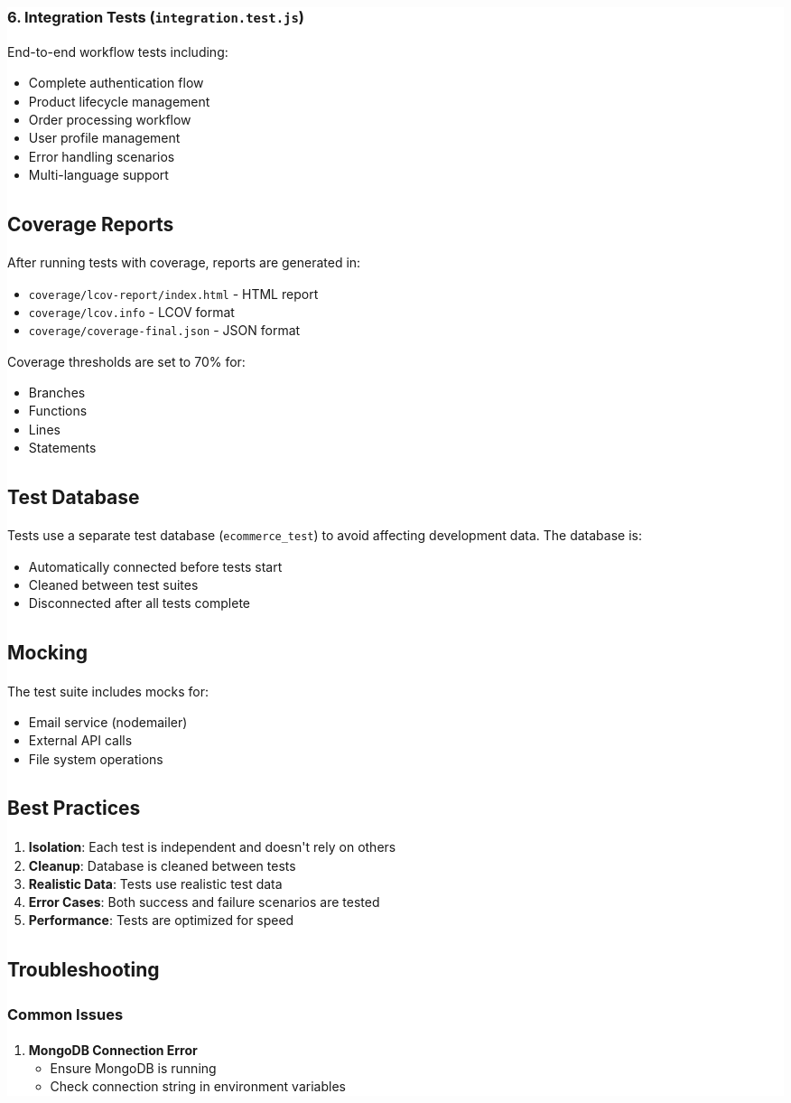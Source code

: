### 6. Integration Tests (`integration.test.js`)
End-to-end workflow tests including:
- Complete authentication flow
- Product lifecycle management
- Order processing workflow
- User profile management
- Error handling scenarios
- Multi-language support

## Coverage Reports

After running tests with coverage, reports are generated in:
- `coverage/lcov-report/index.html` - HTML report
- `coverage/lcov.info` - LCOV format
- `coverage/coverage-final.json` - JSON format

Coverage thresholds are set to 70% for:
- Branches
- Functions
- Lines
- Statements

## Test Database

Tests use a separate test database (`ecommerce_test`) to avoid affecting development data. The database is:
- Automatically connected before tests start
- Cleaned between test suites
- Disconnected after all tests complete

## Mocking

The test suite includes mocks for:
- Email service (nodemailer)
- External API calls
- File system operations

## Best Practices

1. **Isolation**: Each test is independent and doesn't rely on others
2. **Cleanup**: Database is cleaned between tests
3. **Realistic Data**: Tests use realistic test data
4. **Error Cases**: Both success and failure scenarios are tested
5. **Performance**: Tests are optimized for speed

## Troubleshooting

### Common Issues

1. **MongoDB Connection Error**
   - Ensure MongoDB is running
   - Check connection string in environment variables
